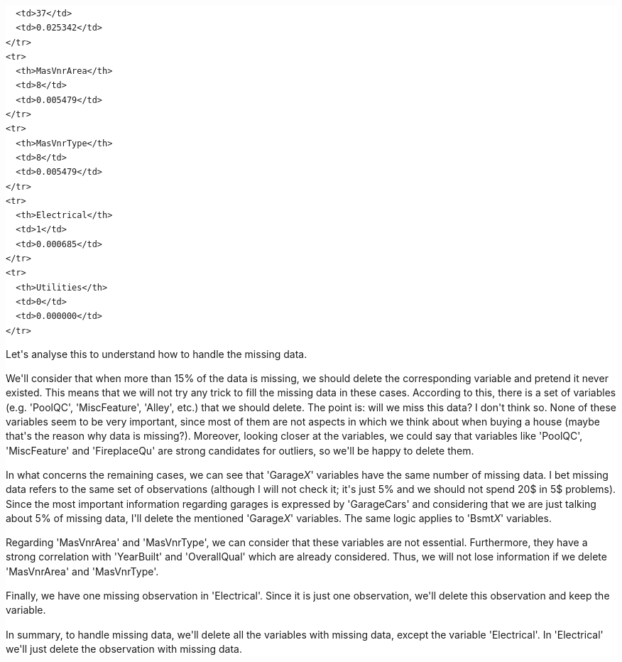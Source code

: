       <td>37</td>
      <td>0.025342</td>
    </tr>
    <tr>
      <th>MasVnrArea</th>
      <td>8</td>
      <td>0.005479</td>
    </tr>
    <tr>
      <th>MasVnrType</th>
      <td>8</td>
      <td>0.005479</td>
    </tr>
    <tr>
      <th>Electrical</th>
      <td>1</td>
      <td>0.000685</td>
    </tr>
    <tr>
      <th>Utilities</th>
      <td>0</td>
      <td>0.000000</td>
    </tr>
  </tbody>
</table>
</div>



Let's analyse this to understand how to handle the missing data.

We'll consider that when more than 15% of the data is missing, we should delete the corresponding variable and pretend it never existed. This means that we will not try any trick to fill the missing data in these cases. According to this, there is a set of variables (e.g. 'PoolQC', 'MiscFeature', 'Alley', etc.) that we should delete. The point is: will we miss this data? I don't think so. None of these variables seem to be very important, since most of them are not aspects in which we think about when buying a house (maybe that's the reason why data is missing?). Moreover, looking closer at the variables, we could say that variables like 'PoolQC', 'MiscFeature' and 'FireplaceQu' are strong candidates for outliers, so we'll be happy to delete them.

In what concerns the remaining cases, we can see that 'Garage*X*' variables have the same number of missing data. I bet missing data refers to the same set of observations (although I will not check it; it's just 5% and we should not spend 20$ in 5$ problems). Since the most important information regarding garages is expressed by 'GarageCars' and considering that we are just talking about 5% of missing data, I'll delete the mentioned 'Garage*X*' variables. The same logic applies to 'Bsmt*X*' variables.

Regarding 'MasVnrArea' and 'MasVnrType', we can consider that these variables are not essential. Furthermore, they have a strong correlation with 'YearBuilt' and 'OverallQual' which are already considered. Thus, we will not lose information if we delete 'MasVnrArea' and 'MasVnrType'.

Finally, we have one missing observation in 'Electrical'. Since it is just one observation, we'll delete this observation and keep the variable.

In summary, to handle missing data, we'll delete all the variables with missing data, except the variable 'Electrical'. In 'Electrical' we'll just delete the observation with missing data.
